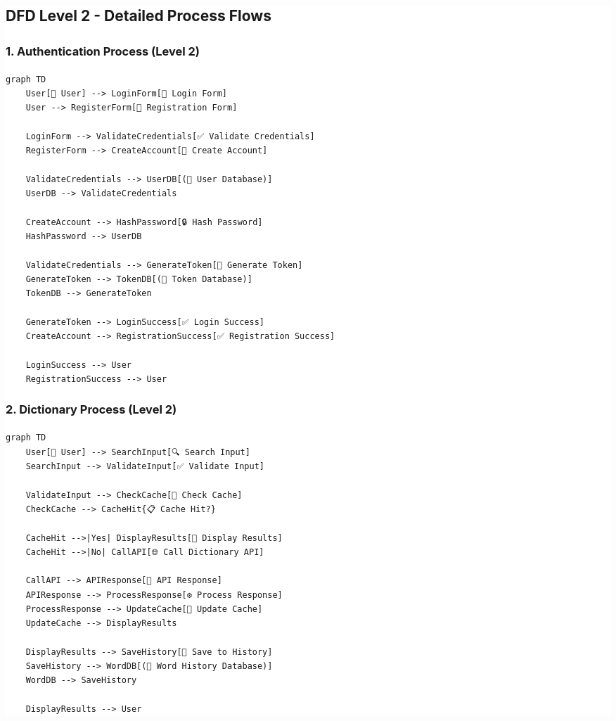 ## DFD Level 2 - Detailed Process Flows

### 1. Authentication Process (Level 2)

```mermaid
graph TD
    User[👤 User] --> LoginForm[📝 Login Form]
    User --> RegisterForm[📝 Registration Form]
    
    LoginForm --> ValidateCredentials[✅ Validate Credentials]
    RegisterForm --> CreateAccount[👤 Create Account]
    
    ValidateCredentials --> UserDB[(👥 User Database)]
    UserDB --> ValidateCredentials
    
    CreateAccount --> HashPassword[🔒 Hash Password]
    HashPassword --> UserDB
    
    ValidateCredentials --> GenerateToken[🎫 Generate Token]
    GenerateToken --> TokenDB[(🎫 Token Database)]
    TokenDB --> GenerateToken
    
    GenerateToken --> LoginSuccess[✅ Login Success]
    CreateAccount --> RegistrationSuccess[✅ Registration Success]
    
    LoginSuccess --> User
    RegistrationSuccess --> User
```

### 2. Dictionary Process (Level 2)

```mermaid
graph TD
    User[👤 User] --> SearchInput[🔍 Search Input]
    SearchInput --> ValidateInput[✅ Validate Input]
    
    ValidateInput --> CheckCache[💾 Check Cache]
    CheckCache --> CacheHit{📋 Cache Hit?}
    
    CacheHit -->|Yes| DisplayResults[📄 Display Results]
    CacheHit -->|No| CallAPI[🌐 Call Dictionary API]
    
    CallAPI --> APIResponse[📡 API Response]
    APIResponse --> ProcessResponse[⚙️ Process Response]
    ProcessResponse --> UpdateCache[💾 Update Cache]
    UpdateCache --> DisplayResults
    
    DisplayResults --> SaveHistory[💾 Save to History]
    SaveHistory --> WordDB[(📝 Word History Database)]
    WordDB --> SaveHistory
    
    DisplayResults --> User
```
